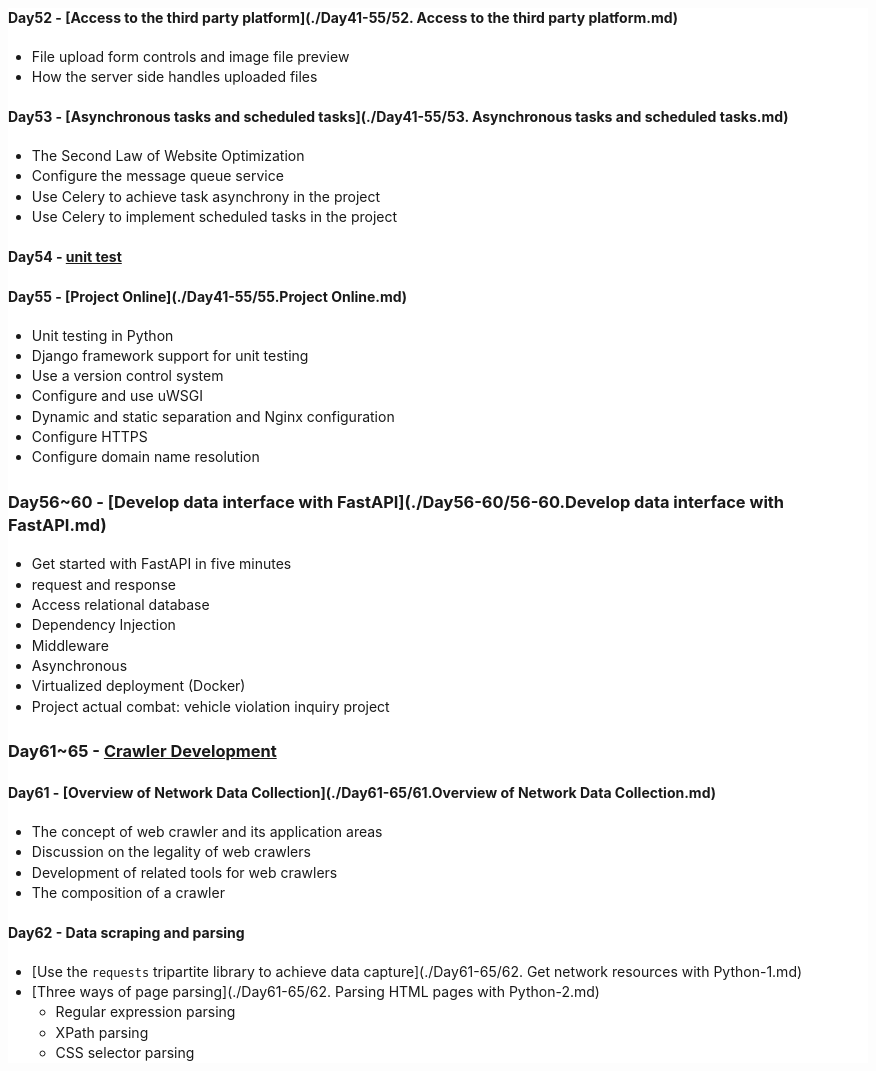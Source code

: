 #### Day52 - [Access to the third party platform](./Day41-55/52. Access to the third party platform.md)

- File upload form controls and image file preview
- How the server side handles uploaded files

#### Day53 - [Asynchronous tasks and scheduled tasks](./Day41-55/53. Asynchronous tasks and scheduled tasks.md)

- The Second Law of Website Optimization
- Configure the message queue service
- Use Celery to achieve task asynchrony in the project
- Use Celery to implement scheduled tasks in the project

#### Day54 - [unit test](./Day41-55/54.unittest.md)

#### Day55 - [Project Online](./Day41-55/55.Project Online.md)

- Unit testing in Python
- Django framework support for unit testing
- Use a version control system
- Configure and use uWSGI
- Dynamic and static separation and Nginx configuration
- Configure HTTPS
- Configure domain name resolution

### Day56~60 - [Develop data interface with FastAPI](./Day56-60/56-60.Develop data interface with FastAPI.md)

- Get started with FastAPI in five minutes
- request and response
- Access relational database
- Dependency Injection
- Middleware
- Asynchronous
- Virtualized deployment (Docker)
- Project actual combat: vehicle violation inquiry project

### Day61~65 - [Crawler Development](./Day61-65)

#### Day61 - [Overview of Network Data Collection](./Day61-65/61.Overview of Network Data Collection.md)

- The concept of web crawler and its application areas
- Discussion on the legality of web crawlers
- Development of related tools for web crawlers
- The composition of a crawler

#### Day62 - Data scraping and parsing

- [Use the `requests` tripartite library to achieve data capture](./Day61-65/62. Get network resources with Python-1.md)
- [Three ways of page parsing](./Day61-65/62. Parsing HTML pages with Python-2.md)
    - Regular expression parsing
    - XPath parsing
    - CSS selector parsing

